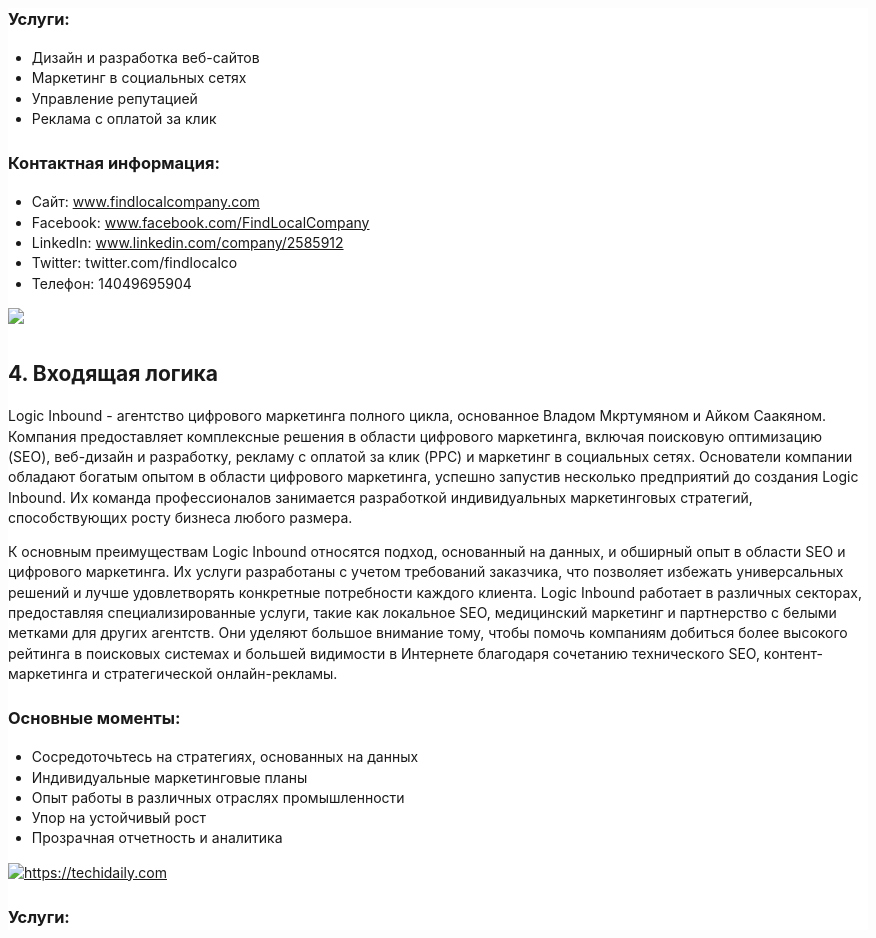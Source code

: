 
### Услуги:

* Дизайн и разработка веб-сайтов
* Маркетинг в социальных сетях
* Управление репутацией
* Реклама с оплатой за клик

### Контактная информация:

* Сайт: www.findlocalcompany.com
* Facebook: www.facebook.com/FindLocalCompany
* LinkedIn: www.linkedin.com/company/2585912
* Twitter: twitter.com/findlocalco
* Телефон: 14049695904

![](https://www.link-assistant.com/articles/wp-content/uploads/2024/08/Logic-Inbound.png)

## 4\. Входящая логика

Logic Inbound - агентство цифрового маркетинга полного цикла, основанное Владом Мкртумяном и Айком Саакяном. Компания предоставляет комплексные решения в области цифрового маркетинга, включая поисковую оптимизацию (SEO), веб-дизайн и разработку, рекламу с оплатой за клик (PPC) и маркетинг в социальных сетях. Основатели компании обладают богатым опытом в области цифрового маркетинга, успешно запустив несколько предприятий до создания Logic Inbound. Их команда профессионалов занимается разработкой индивидуальных маркетинговых стратегий, способствующих росту бизнеса любого размера.

К основным преимуществам Logic Inbound относятся подход, основанный на данных, и обширный опыт в области SEO и цифрового маркетинга. Их услуги разработаны с учетом требований заказчика, что позволяет избежать универсальных решений и лучше удовлетворять конкретные потребности каждого клиента. Logic Inbound работает в различных секторах, предоставляя специализированные услуги, такие как локальное SEO, медицинский маркетинг и партнерство с белыми метками для других агентств. Они уделяют большое внимание тому, чтобы помочь компаниям добиться более высокого рейтинга в поисковых системах и большей видимости в Интернете благодаря сочетанию технического SEO, контент-маркетинга и стратегической онлайн-рекламы.

### Основные моменты:

* Сосредоточьтесь на стратегиях, основанных на данных
* Индивидуальные маркетинговые планы
* Опыт работы в различных отраслях промышленности
* Упор на устойчивый рост
* Прозрачная отчетность и аналитика


<a href="https://laganoo.pxf.io/c/5597632/1484944/16446" target="_top" id="1484944">
  <img src="//a.impactradius-go.com/display-ad/16446-1484944" border="0" alt="https://techidaily.com" width="728" height="90"/>
</a>
<img height="0" width="0" src="https://laganoo.pxf.io/i/5597632/1484944/16446" style="position:absolute;visibility:hidden;" border="0" />


### Услуги:
